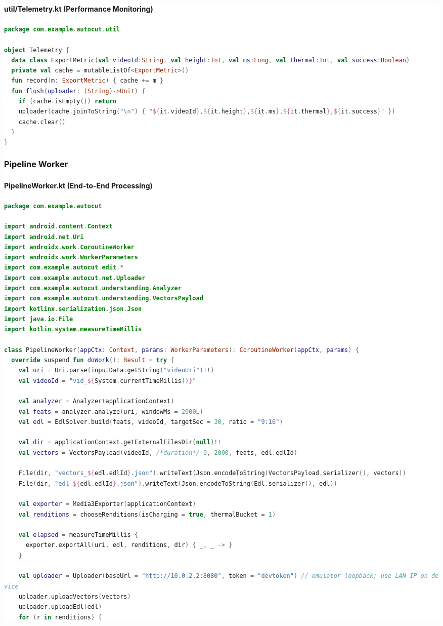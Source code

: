 #### util/Telemetry.kt (Performance Monitoring)
```kotlin
package com.example.autocut.util

object Telemetry {
  data class ExportMetric(val videoId:String, val height:Int, val ms:Long, val thermal:Int, val success:Boolean)
  private val cache = mutableListOf<ExportMetric>()
  fun record(m: ExportMetric) { cache += m }
  fun flush(uploader: (String)->Unit) {
    if (cache.isEmpty()) return
    uploader(cache.joinToString("\n") { "${it.videoId},${it.height},${it.ms},${it.thermal},${it.success}" })
    cache.clear()
  }
}
```

### Pipeline Worker

#### PipelineWorker.kt (End-to-End Processing)
```kotlin
package com.example.autocut

import android.content.Context
import android.net.Uri
import androidx.work.CoroutineWorker
import androidx.work.WorkerParameters
import com.example.autocut.edit.*
import com.example.autocut.net.Uploader
import com.example.autocut.understanding.Analyzer
import com.example.autocut.understanding.VectorsPayload
import kotlinx.serialization.json.Json
import java.io.File
import kotlin.system.measureTimeMillis

class PipelineWorker(appCtx: Context, params: WorkerParameters): CoroutineWorker(appCtx, params) {
  override suspend fun doWork(): Result = try {
    val uri = Uri.parse(inputData.getString("videoUri")!!)
    val videoId = "vid_${System.currentTimeMillis()}"

    val analyzer = Analyzer(applicationContext)
    val feats = analyzer.analyze(uri, windowMs = 2000L)
    val edl = EdlSolver.build(feats, videoId, targetSec = 30, ratio = "9:16")

    val dir = applicationContext.getExternalFilesDir(null)!!
    val vectors = VectorsPayload(videoId, /*duration*/ 0, 2000, feats, edl.edlId)

    File(dir, "vectors_${edl.edlId}.json").writeText(Json.encodeToString(VectorsPayload.serializer(), vectors))
    File(dir, "edl_${edl.edlId}.json").writeText(Json.encodeToString(Edl.serializer(), edl))

    val exporter = Media3Exporter(applicationContext)
    val renditions = chooseRenditions(isCharging = true, thermalBucket = 1)

    val elapsed = measureTimeMillis {
      exporter.exportAll(uri, edl, renditions, dir) { _, _ -> }
    }

    val uploader = Uploader(baseUrl = "http://10.0.2.2:8080", token = "devtoken") // emulator loopback; use LAN IP on device
    uploader.uploadVectors(vectors)
    uploader.uploadEdl(edl)
    for (r in renditions) {
```